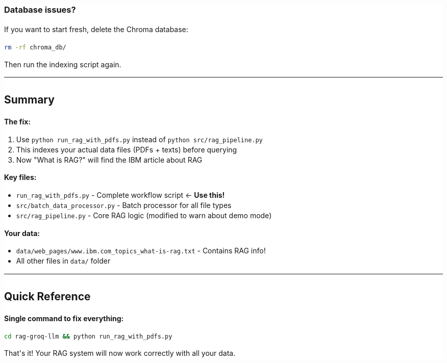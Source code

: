 ### Database issues?

If you want to start fresh, delete the Chroma database:
```bash
rm -rf chroma_db/
```

Then run the indexing script again.

---

## Summary

**The fix:**
1. Use `python run_rag_with_pdfs.py` instead of `python src/rag_pipeline.py`
2. This indexes your actual data files (PDFs + texts) before querying
3. Now "What is RAG?" will find the IBM article about RAG

**Key files:**
- `run_rag_with_pdfs.py` - Complete workflow script ← **Use this!**
- `src/batch_data_processor.py` - Batch processor for all file types
- `src/rag_pipeline.py` - Core RAG logic (modified to warn about demo mode)

**Your data:**
- `data/web_pages/www.ibm.com_topics_what-is-rag.txt` - Contains RAG info!
- All other files in `data/` folder

---

## Quick Reference

**Single command to fix everything:**
```bash
cd rag-groq-llm && python run_rag_with_pdfs.py
```

That's it! Your RAG system will now work correctly with all your data.
